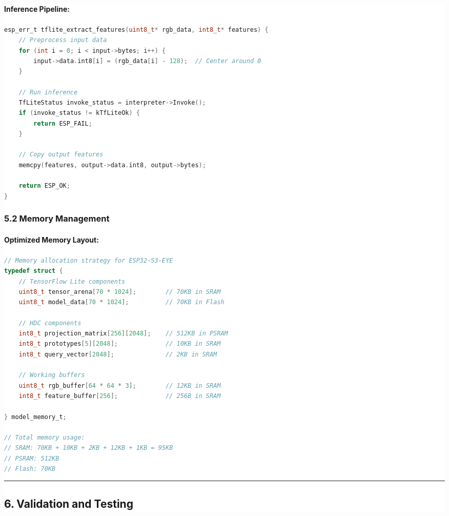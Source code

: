 #### Inference Pipeline:
```c
esp_err_t tflite_extract_features(uint8_t* rgb_data, int8_t* features) {
    // Preprocess input data
    for (int i = 0; i < input->bytes; i++) {
        input->data.int8[i] = (rgb_data[i] - 128);  // Center around 0
    }
    
    // Run inference
    TfLiteStatus invoke_status = interpreter->Invoke();
    if (invoke_status != kTfLiteOk) {
        return ESP_FAIL;
    }
    
    // Copy output features
    memcpy(features, output->data.int8, output->bytes);
    
    return ESP_OK;
}
```

### 5.2 Memory Management

#### Optimized Memory Layout:
```c
// Memory allocation strategy for ESP32-S3-EYE
typedef struct {
    // TensorFlow Lite components
    uint8_t tensor_arena[70 * 1024];        // 70KB in SRAM
    uint8_t model_data[70 * 1024];          // 70KB in Flash
    
    // HDC components  
    int8_t projection_matrix[256][2048];    // 512KB in PSRAM
    int8_t prototypes[5][2048];             // 10KB in SRAM
    int8_t query_vector[2048];              // 2KB in SRAM
    
    // Working buffers
    uint8_t rgb_buffer[64 * 64 * 3];        // 12KB in SRAM
    int8_t feature_buffer[256];             // 256B in SRAM
    
} model_memory_t;

// Total memory usage:
// SRAM: 70KB + 10KB + 2KB + 12KB + 1KB = 95KB
// PSRAM: 512KB
// Flash: 70KB
```

---

## 6. Validation and Testing
